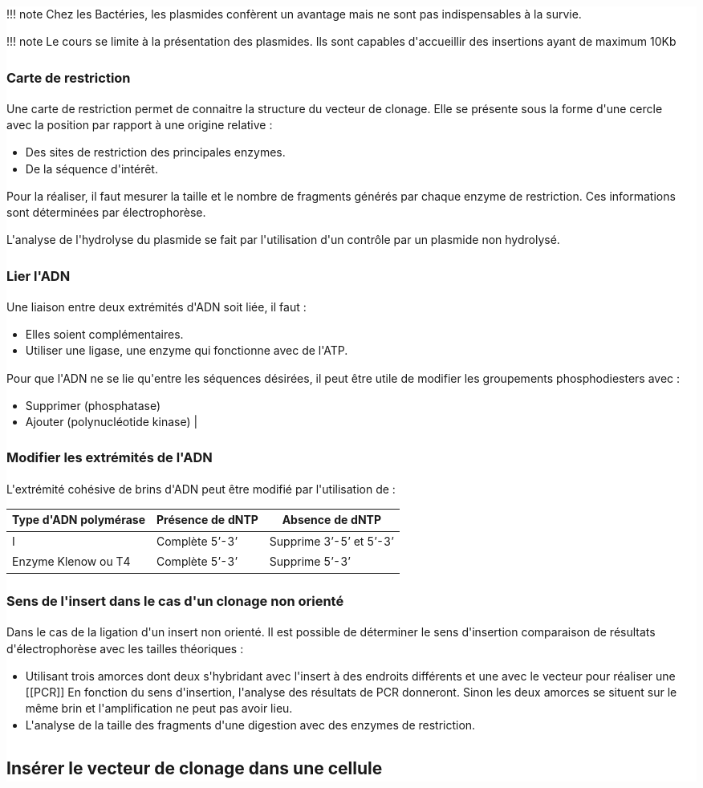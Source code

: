 !!! note
    Chez les Bactéries, les plasmides confèrent un avantage mais ne sont pas indispensables à la survie.

!!! note
    Le cours se limite à la présentation des plasmides. Ils sont capables d'accueillir des insertions ayant de maximum 10Kb

### Carte de restriction

Une carte de restriction permet de connaitre la structure du vecteur de clonage. Elle se présente sous la forme d'une cercle avec la position par rapport à une origine relative :

* Des sites de restriction des principales enzymes.
* De la séquence d'intérêt.

Pour la réaliser, il faut mesurer la taille et le nombre de fragments générés par chaque enzyme de restriction. Ces informations sont déterminées par électrophorèse.

L'analyse de l'hydrolyse du plasmide se fait par l'utilisation d'un contrôle par un plasmide non hydrolysé.

### Lier l'ADN

Une liaison entre deux extrémités d'ADN soit liée, il faut :

* Elles soient complémentaires.
* Utiliser une ligase, une enzyme qui fonctionne avec de l'ATP.

Pour que l'ADN ne se lie qu'entre les séquences désirées, il peut être
utile de modifier les groupements phosphodiesters avec :

* Supprimer (phosphatase)
* Ajouter (polynucléotide kinase) |

### Modifier les extrémités de l'ADN

L'extrémité cohésive de brins d'ADN peut être modifié par l'utilisation de :

| Type d'ADN polymérase | Présence de dNTP | Absence de dNTP         |
| --------------------- | ---------------- | ----------------------- |
| I                     | Complète 5’-3’   | Supprime 3’-5’ et 5’-3’ |
| Enzyme Klenow ou T4   | Complète 5’-3’   | Supprime 5’-3’          |
### Sens de l'insert dans le cas d'un clonage non orienté

Dans le cas de la ligation d'un insert non orienté. Il est possible de déterminer le sens d'insertion comparaison de résultats d'électrophorèse avec les tailles théoriques :

* Utilisant trois amorces dont deux s'hybridant avec l'insert à des endroits différents et une avec le vecteur pour réaliser une [[PCR]] En fonction du sens d'insertion, l'analyse des résultats de PCR donneront. Sinon les deux amorces se situent sur le même brin et l'amplification ne peut pas avoir lieu.
* L'analyse de la taille des fragments d'une digestion avec des enzymes de restriction.

## Insérer le vecteur de clonage dans une cellule
